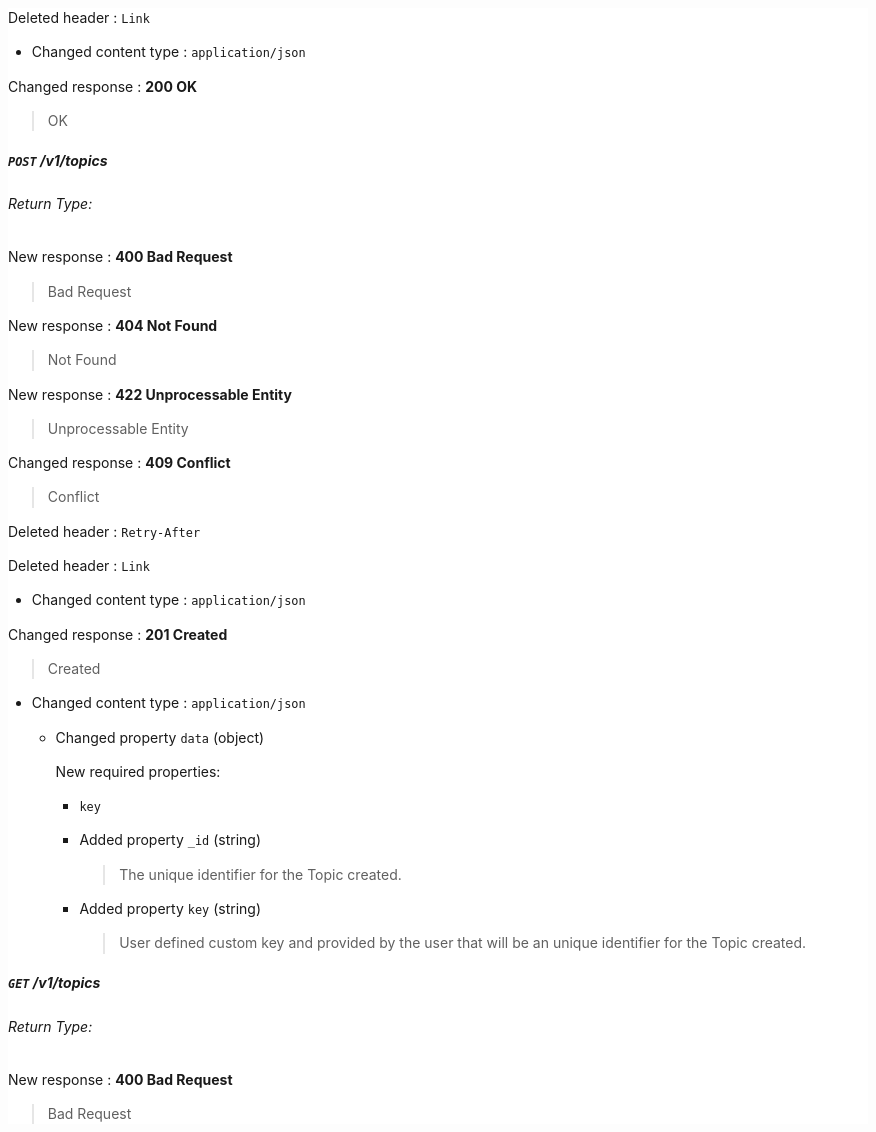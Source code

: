 
Deleted header : `Link`



* Changed content type : `application/json`

Changed response : **200 OK**
> OK

##### `POST` /v1/topics


###### Return Type:

New response : **400 Bad Request**
> Bad Request

New response : **404 Not Found**
> Not Found

New response : **422 Unprocessable Entity**
> Unprocessable Entity

Changed response : **409 Conflict**
> Conflict

Deleted header : `Retry-After`


Deleted header : `Link`



* Changed content type : `application/json`

Changed response : **201 Created**
> Created


* Changed content type : `application/json`

    * Changed property `data` (object)

        New required properties:
        - `key`

        * Added property `_id` (string)
            > The unique identifier for the Topic created.


        * Added property `key` (string)
            > User defined custom key and provided by the user that will be an unique identifier for the Topic created.


##### `GET` /v1/topics


###### Return Type:

New response : **400 Bad Request**
> Bad Request
